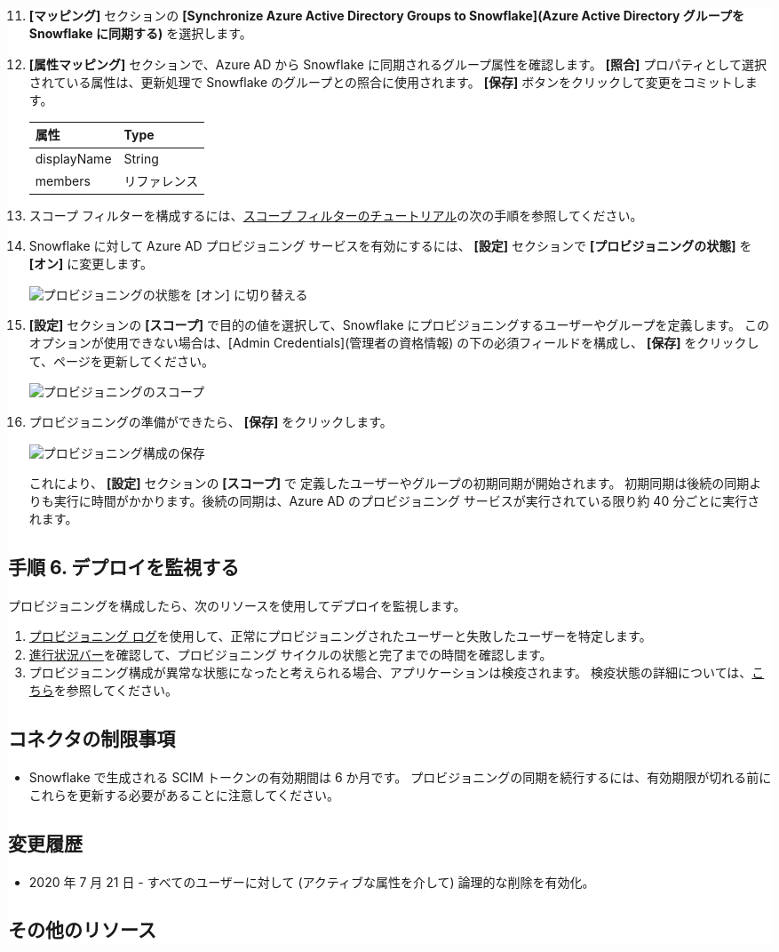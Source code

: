 11. **[マッピング]** セクションの **[Synchronize Azure Active Directory Groups to Snowflake]\(Azure Active Directory グループを Snowflake に同期する\)** を選択します。

12. **[属性マッピング]** セクションで、Azure AD から Snowflake に同期されるグループ属性を確認します。 **[照合]** プロパティとして選択されている属性は、更新処理で Snowflake のグループとの照合に使用されます。 **[保存]** ボタンをクリックして変更をコミットします。

      |属性|Type|
      |---|---|
      |displayName|String|
      |members|リファレンス|

13. スコープ フィルターを構成するには、[スコープ フィルターのチュートリアル](../app-provisioning/define-conditional-rules-for-provisioning-user-accounts.md)の次の手順を参照してください。

14. Snowflake に対して Azure AD プロビジョニング サービスを有効にするには、 **[設定]** セクションで **[プロビジョニングの状態]** を **[オン]** に変更します。

    ![プロビジョニングの状態を [オン] に切り替える](common/provisioning-toggle-on.png)

15. **[設定]** セクションの **[スコープ]** で目的の値を選択して、Snowflake にプロビジョニングするユーザーやグループを定義します。 このオプションが使用できない場合は、[Admin Credentials]\(管理者の資格情報\) の下の必須フィールドを構成し、 **[保存]** をクリックして、ページを更新してください。 

    ![プロビジョニングのスコープ](common/provisioning-scope.png)

16. プロビジョニングの準備ができたら、 **[保存]** をクリックします。

    ![プロビジョニング構成の保存](common/provisioning-configuration-save.png)

    これにより、 **[設定]** セクションの **[スコープ]** で 定義したユーザーやグループの初期同期が開始されます。 初期同期は後続の同期よりも実行に時間がかかります。後続の同期は、Azure AD のプロビジョニング サービスが実行されている限り約 40 分ごとに実行されます。

## <a name="step-6-monitor-your-deployment"></a>手順 6. デプロイを監視する
プロビジョニングを構成したら、次のリソースを使用してデプロイを監視します。

1. [プロビジョニング ログ](../reports-monitoring/concept-provisioning-logs.md)を使用して、正常にプロビジョニングされたユーザーと失敗したユーザーを特定します。
2. [進行状況バー](../app-provisioning/application-provisioning-when-will-provisioning-finish-specific-user.md)を確認して、プロビジョニング サイクルの状態と完了までの時間を確認します。
3. プロビジョニング構成が異常な状態になったと考えられる場合、アプリケーションは検疫されます。 検疫状態の詳細については、[こちら](../app-provisioning/application-provisioning-quarantine-status.md)を参照してください。  

## <a name="connector-limitations"></a>コネクタの制限事項

* Snowflake で生成される SCIM トークンの有効期間は 6 か月です。 プロビジョニングの同期を続行するには、有効期限が切れる前にこれらを更新する必要があることに注意してください。 

## <a name="change-log"></a>変更履歴

* 2020 年 7 月 21 日 - すべてのユーザーに対して (アクティブな属性を介して) 論理的な削除を有効化。

## <a name="additional-resources"></a>その他のリソース
